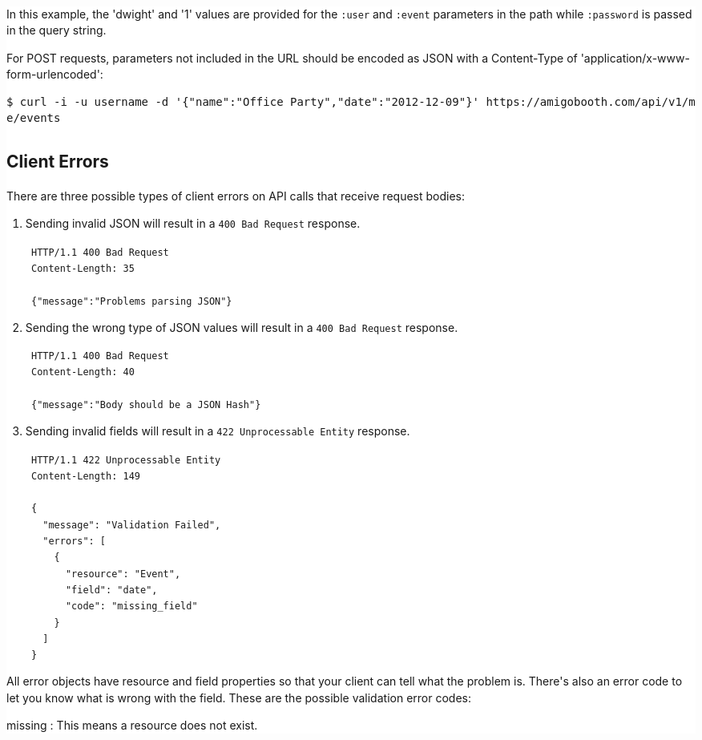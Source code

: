 In this example, the 'dwight' and '1' values are provided for the `:user`
and `:event` parameters in the path while `:password` is passed in the query
string.

For POST requests, parameters not included in the URL should be encoded as JSON
with a Content-Type of 'application/x-www-form-urlencoded':

<pre class="terminal">
$ curl -i -u username -d '{"name":"Office Party","date":"2012-12-09"}' https://amigobooth.com/api/v1/me/events
</pre>



## Client Errors

There are three possible types of client errors on API calls that
receive request bodies:

1. Sending invalid JSON will result in a `400 Bad Request` response.

        HTTP/1.1 400 Bad Request
        Content-Length: 35

        {"message":"Problems parsing JSON"}

2. Sending the wrong type of JSON values will result in a `400 Bad
   Request` response.

        HTTP/1.1 400 Bad Request
        Content-Length: 40

        {"message":"Body should be a JSON Hash"}

3. Sending invalid fields will result in a `422 Unprocessable Entity`
   response.

        HTTP/1.1 422 Unprocessable Entity
        Content-Length: 149

        {
          "message": "Validation Failed",
          "errors": [
            {
              "resource": "Event",
              "field": "date",
              "code": "missing_field"
            }
          ]
        }

All error objects have resource and field properties so that your client
can tell what the problem is.  There's also an error code to let you
know what is wrong with the field.  These are the possible validation error
codes:

missing
: This means a resource does not exist.
